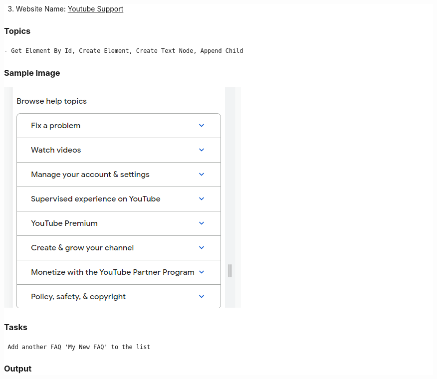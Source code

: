 3. Website Name: [Youtube Support](https://support.google.com/youtube/)

### Topics

    - Get Element By Id, Create Element, Create Text Node, Append Child

### Sample Image

![Sample One](./Pic4.png)

### Tasks

     Add another FAQ 'My New FAQ' to the list

### Output

